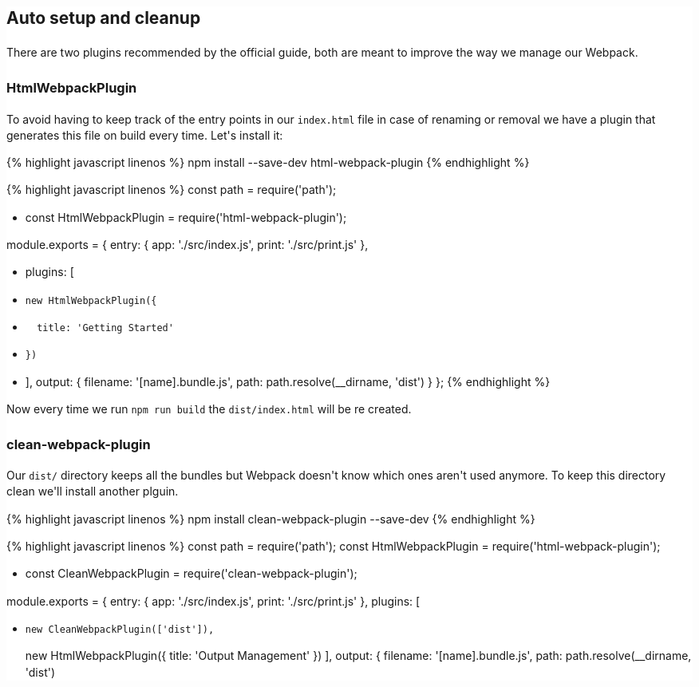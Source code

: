 ## Auto setup and cleanup

There are two plugins recommended by the official guide, both are meant to
improve the way we manage our Webpack.

### HtmlWebpackPlugin

To avoid having to keep track of the entry points in our `index.html` file in
case of renaming or removal we have a plugin that generates this file on build
every time. Let's install it:

{% highlight javascript linenos %}
npm install --save-dev html-webpack-plugin
{% endhighlight %}

{% highlight javascript linenos %}
const path = require('path');
+ const HtmlWebpackPlugin = require('html-webpack-plugin');

module.exports = {
  entry: {
    app: './src/index.js',
    print: './src/print.js'
  },
+   plugins: [
+     new HtmlWebpackPlugin({
+       title: 'Getting Started'
+     })
+   ],
  output: {
    filename: '[name].bundle.js',
    path: path.resolve(__dirname, 'dist')
  }
};
{% endhighlight %}

Now every time we run `npm run build` the `dist/index.html` will be re created.

### clean-webpack-plugin

Our `dist/` directory keeps all the bundles but Webpack doesn't know which ones
aren't used anymore. To keep this directory clean we'll install another plguin.

{% highlight javascript linenos %}
npm install clean-webpack-plugin --save-dev
{% endhighlight %}

{% highlight javascript linenos %}
const path = require('path');
const HtmlWebpackPlugin = require('html-webpack-plugin');
+ const CleanWebpackPlugin = require('clean-webpack-plugin');

 module.exports = {
   entry: {
     app: './src/index.js',
     print: './src/print.js'
   },
   plugins: [
+     new CleanWebpackPlugin(['dist']),
     new HtmlWebpackPlugin({
       title: 'Output Management'
     })
   ],
   output: {
     filename: '[name].bundle.js',
     path: path.resolve(__dirname, 'dist')